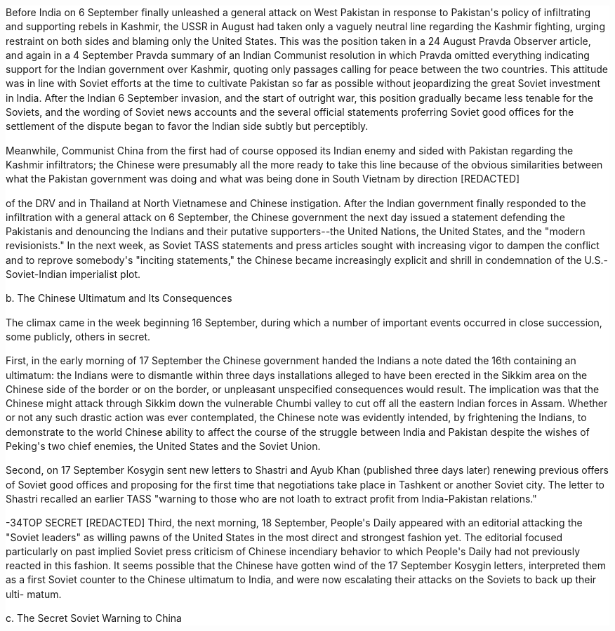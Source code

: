 Before India on 6 September finally unleashed a general attack on West Pakistan in response to Pakistan's policy of infiltrating and supporting rebels in Kashmir, the USSR in August had taken only a vaguely neutral line regarding the Kashmir fighting, urging restraint on both sides and blaming only the United States. This was the position taken in a 24 August Pravda Observer article, and again in a 4 September Pravda summary of an Indian Communist resolution in which Pravda omitted everything indicating support for the Indian government over Kashmir, quoting only passages calling for peace between the two countries. This attitude was in line with Soviet efforts at the time to cultivate Pakistan so far as possible without jeopardizing the great Soviet investment in India. After the Indian 6 September invasion, and the start of outright war, this position gradually became less tenable for the Soviets, and the wording of Soviet news accounts and the several official statements proferring Soviet good offices for the settlement of the dispute began to favor the Indian side subtly but perceptibly.

Meanwhile, Communist China from the first had of course opposed its Indian enemy and sided with Pakistan regarding the Kashmir infiltrators; the Chinese were presumably all the more ready to take this line because of the obvious similarities between what the Pakistan government was doing and what was being done in South Vietnam by direction [REDACTED]

of the DRV and in Thailand at North Vietnamese and Chinese instigation. After the Indian government finally responded to the infiltration with a general attack on 6 September, the Chinese government the next day issued a statement defending the Pakistanis and denouncing the Indians and their putative supporters--the United Nations, the United States, and the "modern revisionists." In the next week, as Soviet TASS statements and press articles sought with increasing vigor to dampen the conflict and to reprove somebody's "inciting statements," the Chinese became increasingly explicit and shrill in condemnation of the U.S.-Soviet-Indian imperialist plot.

b. The Chinese Ultimatum and Its Consequences

The climax came in the week beginning 16 September, during which a number of important events occurred in close succession, some publicly, others in secret.

First, in the early morning of 17 September the Chinese government handed the Indians a note dated the 16th containing an ultimatum: the Indians were to dismantle within three days installations alleged to have been erected in the Sikkim area on the Chinese side of the border or on the border, or unpleasant unspecified consequences would result. The implication was that the Chinese might attack through Sikkim down the vulnerable Chumbi valley to cut off all the eastern Indian forces in Assam. Whether or not any such drastic action was ever contemplated, the Chinese note was evidently intended, by frightening the Indians, to demonstrate to the world Chinese ability to affect the course of the struggle between India and Pakistan despite the wishes of Peking's two chief enemies, the United States and the Soviet Union.

Second, on 17 September Kosygin sent new letters to Shastri and Ayub Khan (published three days later) renewing previous offers of Soviet good offices and proposing for the first time that negotiations take place in Tashkent or another Soviet city. The letter to Shastri recalled an earlier TASS "warning to those who are not loath to extract profit from India-Pakistan relations."

-34TOP SECRET [REDACTED] Third, the next morning, 18 September, People's Daily appeared with an editorial attacking the "Soviet leaders" as willing pawns of the United States in the most direct and strongest fashion yet. The editorial focused particularly on past implied Soviet press criticism of Chinese incendiary behavior to which People's Daily had not previously reacted in this fashion. It seems possible that the Chinese have gotten wind of the 17 September Kosygin letters, interpreted them as a first Soviet counter to the Chinese ultimatum to India, and were now escalating their attacks on the Soviets to back up their ulti- matum.

c. The Secret Soviet Warning to China
